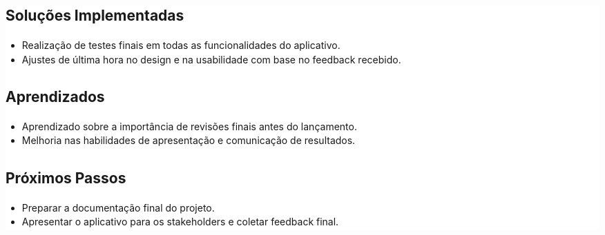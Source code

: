 ## Soluções Implementadas
- Realização de testes finais em todas as funcionalidades do aplicativo.
- Ajustes de última hora no design e na usabilidade com base no feedback recebido.

## Aprendizados
- Aprendizado sobre a importância de revisões finais antes do lançamento.
- Melhoria nas habilidades de apresentação e comunicação de resultados.

## Próximos Passos
- Preparar a documentação final do projeto.
- Apresentar o aplicativo para os stakeholders e coletar feedback final.

